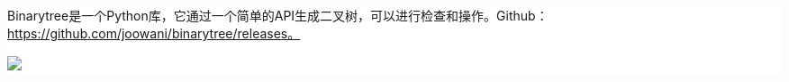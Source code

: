 

Binarytree是一个Python库，它通过一个简单的API生成二叉树，可以进行检查和操作。Github：https://github.com/joowani/binarytree/releases。


![](https://img-blog.csdnimg.cn/20200705112838888.png)
